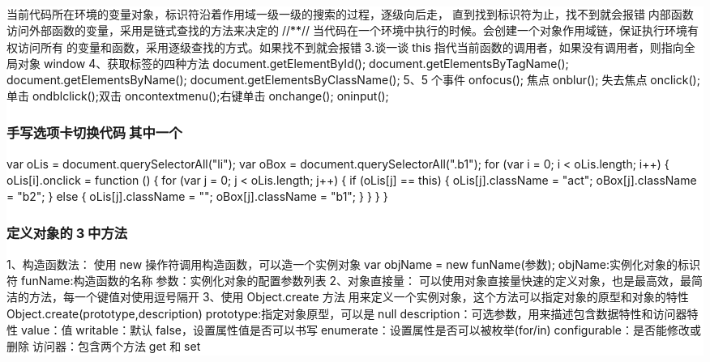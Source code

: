 当前代码所在环境的变量对象，标识符沿着作用域一级一级的搜索的过程，逐级向后走，
直到找到标识符为止，找不到就会报错
内部函数访问外部函数的变量，采用是链式查找的方法来决定的
//\*\*//
当代码在一个环境中执行的时候。会创建一个对象作用域链，保证执行环境有权访问所有
的变量和函数，采用逐级查找的方式。如果找不到就会报错 3.谈一谈 this
指代当前函数的调用者，如果没有调用者，则指向全局对象 window
4、获取标签的四种方法
document.getElementById();
document.getElementsByTagName();
document.getElementsByName();
document.getElementsByClassName();
5、5 个事件
onfocus(); 焦点
onblur(); 失去焦点
onclick(); 单击
ondblclick();双击
oncontextmenu();右键单击
onchange();
oninput();

### 手写选项卡切换代码 其中一个

var oLis = document.querySelectorAll("li");
var oBox = document.querySelectorAll(".b1");
for (var i = 0; i < oLis.length; i++) {
oLis[i].onclick = function () {
for (var j = 0; j < oLis.length; j++) {
if (oLis[j] == this) {
oLis[j].className = "act";
oBox[j].className = "b2";
} else {
oLis[j].className = "";
oBox[j].className = "b1";
}
}
}
}

### 定义对象的 3 中方法

1、构造函数法：
使用 new 操作符调用构造函数，可以造一个实例对象
var objName = new funName(参数);
objName:实例化对象的标识符
funName:构造函数的名称
参数：实例化对象的配置参数列表
2、对象直接量：
可以使用对象直接量快速的定义对象，也是最高效，最简洁的方法，每一个键值对使用逗号隔开
3、使用 Object.create 方法
用来定义一个实例对象，这个方法可以指定对象的原型和对象的特性
Object.create(prototype,description)
prototype:指定对象原型，可以是 null
description：可选参数，用来描述包含数据特性和访问器特性
value：值
writable：默认 false，设置属性值是否可以书写
enumerate：设置属性是否可以被枚举(for/in)
configurable：是否能修改或删除
访问器：包含两个方法 get 和 set
